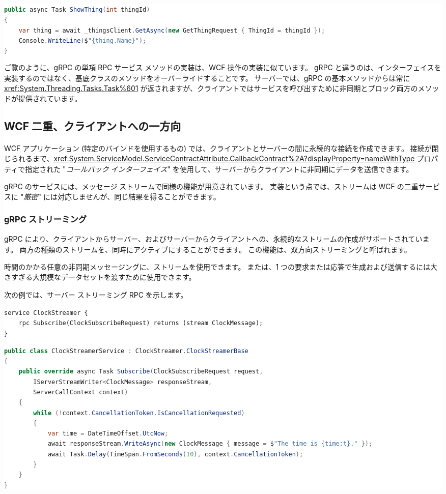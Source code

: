 ```csharp
public async Task ShowThing(int thingId)
{
    var thing = await _thingsClient.GetAsync(new GetThingRequest { ThingId = thingId });
    Console.WriteLine($"{thing.Name}");
}
```

ご覧のように、gRPC の単項 RPC サービス メソッドの実装は、WCF 操作の実装に似ています。 gRPC と違うのは、インターフェイスを実装するのではなく、基底クラスのメソッドをオーバーライドすることです。 サーバーでは、gRPC の基本メソッドからは常に <xref:System.Threading.Tasks.Task%601> が返されますが、クライアントではサービスを呼び出すために非同期とブロック両方のメソッドが提供されています。

## <a name="wcf-duplex-one-way-to-client"></a>WCF 二重、クライアントへの一方向

WCF アプリケーション (特定のバインドを使用するもの) では、クライアントとサーバーの間に永続的な接続を作成できます。 接続が閉じられるまで、<xref:System.ServiceModel.ServiceContractAttribute.CallbackContract%2A?displayProperty=nameWithType> プロパティで指定された "*コールバック インターフェイス*" を使用して、サーバーからクライアントに非同期にデータを送信できます。

gRPC のサービスには、メッセージ ストリームで同様の機能が用意されています。 実装という点では、ストリームは WCF の二重サービスに "*厳密*" には対応しませんが、同じ結果を得ることができます。

### <a name="grpc-streaming"></a>gRPC ストリーミング

gRPC により、クライアントからサーバー、およびサーバーからクライアントへの、永続的なストリームの作成がサポートされています。 両方の種類のストリームを、同時にアクティブにすることができます。 この機能は、双方向ストリーミングと呼ばれます。

時間のかかる任意の非同期メッセージングに、ストリームを使用できます。 または、1 つの要求または応答で生成および送信するには大きすぎる大規模なデータセットを渡すために使用できます。

次の例では、サーバー ストリーミング RPC を示します。

```protobuf
service ClockStreamer {
    rpc Subscribe(ClockSubscribeRequest) returns (stream ClockMessage);
}
```

```csharp
public class ClockStreamerService : ClockStreamer.ClockStreamerBase
{
    public override async Task Subscribe(ClockSubscribeRequest request,
        IServerStreamWriter<ClockMessage> responseStream,
        ServerCallContext context)
    {
        while (!context.CancellationToken.IsCancellationRequested)
        {
            var time = DateTimeOffset.UtcNow;
            await responseStream.WriteAsync(new ClockMessage { message = $"The time is {time:t}." });
            await Task.Delay(TimeSpan.FromSeconds(10), context.CancellationToken);
        }
    }
}
```
